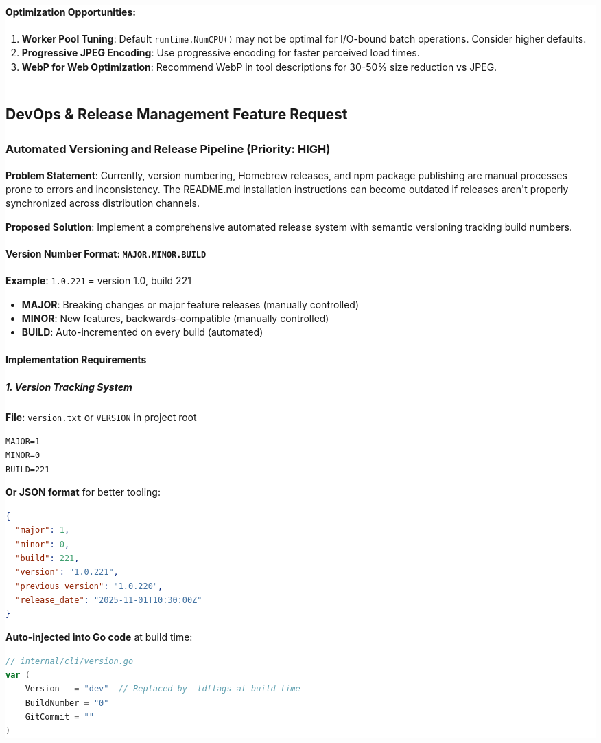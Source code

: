 #### Optimization Opportunities:
1. **Worker Pool Tuning**: Default `runtime.NumCPU()` may not be optimal for I/O-bound batch operations. Consider higher defaults.
2. **Progressive JPEG Encoding**: Use progressive encoding for faster perceived load times.
3. **WebP for Web Optimization**: Recommend WebP in tool descriptions for 30-50% size reduction vs JPEG.

---

## DevOps & Release Management Feature Request

### **Automated Versioning and Release Pipeline** (Priority: HIGH)

**Problem Statement**: Currently, version numbering, Homebrew releases, and npm package publishing are manual processes prone to errors and inconsistency. The README.md installation instructions can become outdated if releases aren't properly synchronized across distribution channels.

**Proposed Solution**: Implement a comprehensive automated release system with semantic versioning tracking build numbers.

#### Version Number Format: `MAJOR.MINOR.BUILD`

**Example**: `1.0.221` = version 1.0, build 221

- **MAJOR**: Breaking changes or major feature releases (manually controlled)
- **MINOR**: New features, backwards-compatible (manually controlled)
- **BUILD**: Auto-incremented on every build (automated)

#### Implementation Requirements

##### 1. **Version Tracking System**

**File**: `version.txt` or `VERSION` in project root
```
MAJOR=1
MINOR=0
BUILD=221
```

**Or JSON format** for better tooling:
```json
{
  "major": 1,
  "minor": 0,
  "build": 221,
  "version": "1.0.221",
  "previous_version": "1.0.220",
  "release_date": "2025-11-01T10:30:00Z"
}
```

**Auto-injected into Go code** at build time:
```go
// internal/cli/version.go
var (
    Version   = "dev"  // Replaced by -ldflags at build time
    BuildNumber = "0"
    GitCommit = ""
)
```
